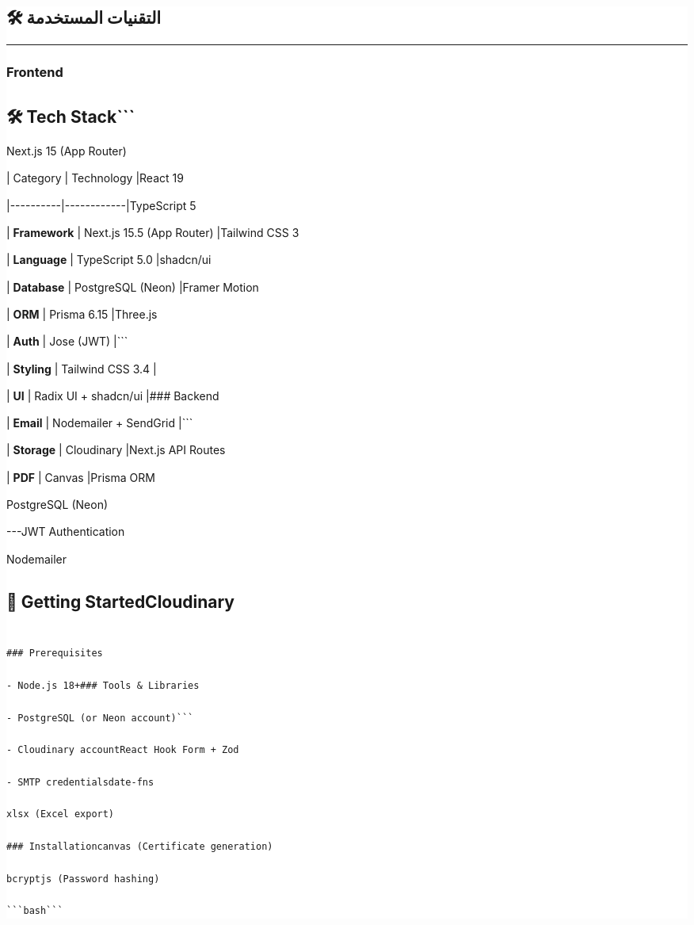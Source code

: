 ## 🛠️ التقنيات المستخدمة

---

### Frontend

## 🛠 Tech Stack```

Next.js 15 (App Router)

| Category | Technology |React 19

|----------|------------|TypeScript 5

| **Framework** | Next.js 15.5 (App Router) |Tailwind CSS 3

| **Language** | TypeScript 5.0 |shadcn/ui

| **Database** | PostgreSQL (Neon) |Framer Motion

| **ORM** | Prisma 6.15 |Three.js

| **Auth** | Jose (JWT) |```

| **Styling** | Tailwind CSS 3.4 |

| **UI** | Radix UI + shadcn/ui |### Backend

| **Email** | Nodemailer + SendGrid |```

| **Storage** | Cloudinary |Next.js API Routes

| **PDF** | Canvas |Prisma ORM

PostgreSQL (Neon)

---JWT Authentication

Nodemailer

## 🚀 Getting StartedCloudinary

```

### Prerequisites

- Node.js 18+### Tools & Libraries

- PostgreSQL (or Neon account)```

- Cloudinary accountReact Hook Form + Zod

- SMTP credentialsdate-fns

xlsx (Excel export)

### Installationcanvas (Certificate generation)

bcryptjs (Password hashing)

```bash```

```